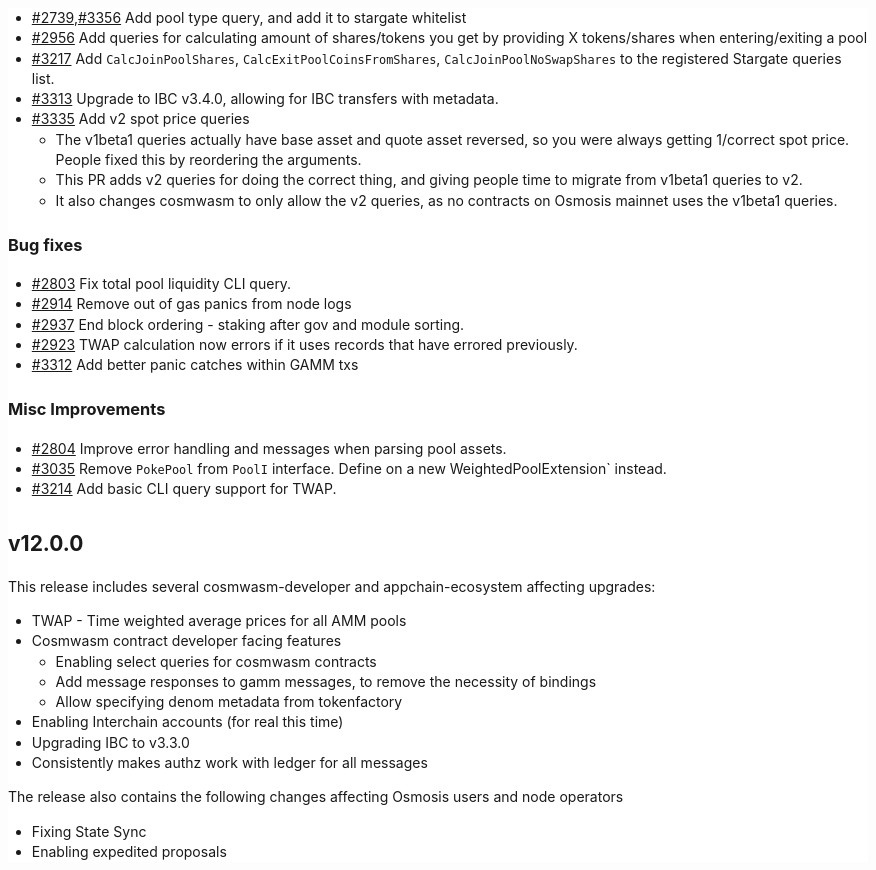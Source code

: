 * [#2739](https://github.com/osmosis-labs/osmosis/pull/2739),[#3356](https://github.com/osmosis-labs/osmosis/pull/3356) Add pool type query, and add it to stargate whitelist
* [#2956](https://github.com/osmosis-labs/osmosis/issues/2956) Add queries for calculating amount of shares/tokens you get by providing X tokens/shares when entering/exiting a pool
* [#3217](https://github.com/osmosis-labs/osmosis/pull/3217) Add `CalcJoinPoolShares`, `CalcExitPoolCoinsFromShares`, `CalcJoinPoolNoSwapShares` to the registered Stargate queries list.
* [#3313](https://github.com/osmosis-labs/osmosis/pull/3313) Upgrade to IBC v3.4.0, allowing for IBC transfers with metadata.
* [#3335](https://github.com/osmosis-labs/osmosis/pull/3335) Add v2 spot price queries
  - The v1beta1 queries actually have base asset and quote asset reversed, so you were always getting 1/correct spot price. People fixed this by reordering the arguments.
  - This PR adds v2 queries for doing the correct thing, and giving people time to migrate from v1beta1 queries to v2.
  - It also changes cosmwasm to only allow the v2 queries, as no contracts on Osmosis mainnet uses the v1beta1 queries.

### Bug fixes

* [#2803](https://github.com/osmosis-labs/osmosis/pull/2803) Fix total pool liquidity CLI query.
* [#2914](https://github.com/osmosis-labs/osmosis/pull/2914) Remove out of gas panics from node logs
* [#2937](https://github.com/osmosis-labs/osmosis/pull/2937) End block ordering - staking after gov and module sorting.
* [#2923](https://github.com/osmosis-labs/osmosis/pull/2923) TWAP calculation now errors if it uses records that have errored previously.
* [#3312](https://github.com/osmosis-labs/osmosis/pull/3312) Add better panic catches within GAMM txs

### Misc Improvements

* [#2804](https://github.com/osmosis-labs/osmosis/pull/2804) Improve error handling and messages when parsing pool assets.
* [#3035](https://github.com/osmosis-labs/osmosis/pull/3035) Remove `PokePool` from `PoolI` interface. Define on a new WeightedPoolExtension` instead.
* [#3214](https://github.com/osmosis-labs/osmosis/pull/3214) Add basic CLI query support for TWAP.


## v12.0.0

This release includes several cosmwasm-developer and appchain-ecosystem affecting upgrades:

* TWAP - Time weighted average prices for all AMM pools
* Cosmwasm contract developer facing features
  * Enabling select queries for cosmwasm contracts
  * Add message responses to gamm messages, to remove the necessity of bindings
  * Allow specifying denom metadata from tokenfactory
* Enabling Interchain accounts (for real this time)
* Upgrading IBC to v3.3.0
* Consistently makes authz work with ledger for all messages

The release also contains the following changes affecting Osmosis users and node operators

* Fixing State Sync
* Enabling expedited proposals
